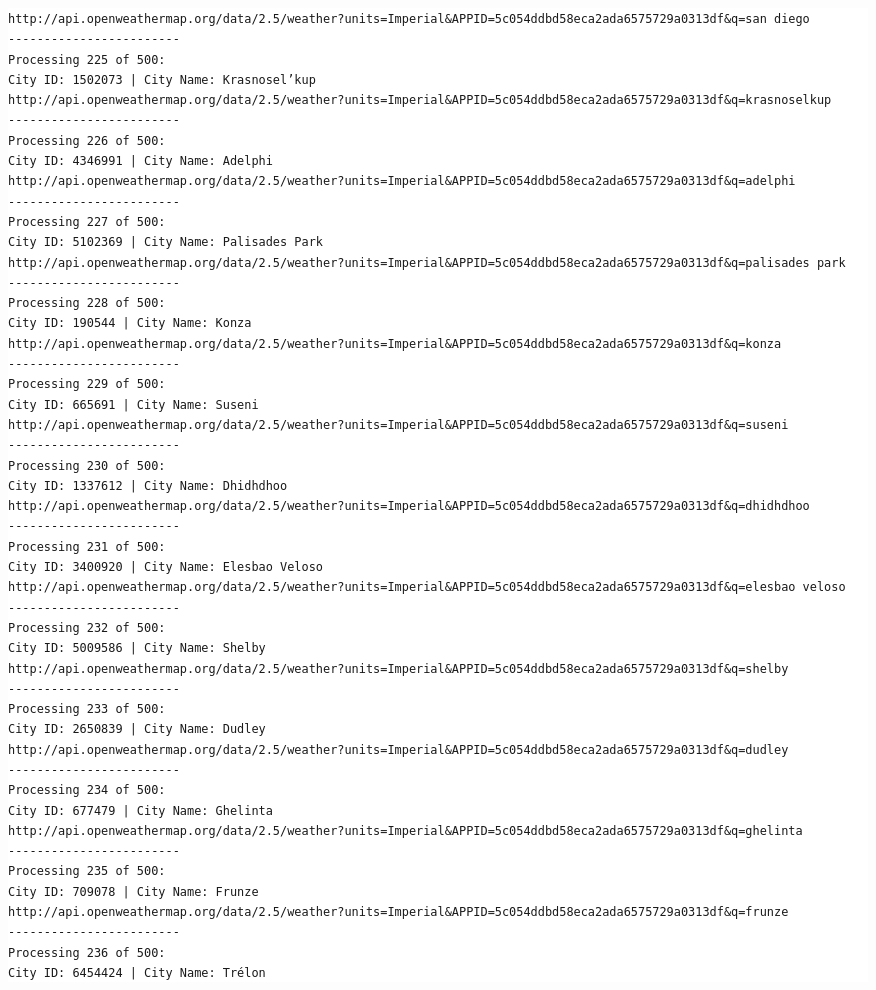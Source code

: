     http://api.openweathermap.org/data/2.5/weather?units=Imperial&APPID=5c054ddbd58eca2ada6575729a0313df&q=san diego
    ------------------------
    Processing 225 of 500: 
    City ID: 1502073 | City Name: Krasnosel’kup
    http://api.openweathermap.org/data/2.5/weather?units=Imperial&APPID=5c054ddbd58eca2ada6575729a0313df&q=krasnoselkup
    ------------------------
    Processing 226 of 500: 
    City ID: 4346991 | City Name: Adelphi
    http://api.openweathermap.org/data/2.5/weather?units=Imperial&APPID=5c054ddbd58eca2ada6575729a0313df&q=adelphi
    ------------------------
    Processing 227 of 500: 
    City ID: 5102369 | City Name: Palisades Park
    http://api.openweathermap.org/data/2.5/weather?units=Imperial&APPID=5c054ddbd58eca2ada6575729a0313df&q=palisades park
    ------------------------
    Processing 228 of 500: 
    City ID: 190544 | City Name: Konza
    http://api.openweathermap.org/data/2.5/weather?units=Imperial&APPID=5c054ddbd58eca2ada6575729a0313df&q=konza
    ------------------------
    Processing 229 of 500: 
    City ID: 665691 | City Name: Suseni
    http://api.openweathermap.org/data/2.5/weather?units=Imperial&APPID=5c054ddbd58eca2ada6575729a0313df&q=suseni
    ------------------------
    Processing 230 of 500: 
    City ID: 1337612 | City Name: Dhidhdhoo
    http://api.openweathermap.org/data/2.5/weather?units=Imperial&APPID=5c054ddbd58eca2ada6575729a0313df&q=dhidhdhoo
    ------------------------
    Processing 231 of 500: 
    City ID: 3400920 | City Name: Elesbao Veloso
    http://api.openweathermap.org/data/2.5/weather?units=Imperial&APPID=5c054ddbd58eca2ada6575729a0313df&q=elesbao veloso
    ------------------------
    Processing 232 of 500: 
    City ID: 5009586 | City Name: Shelby
    http://api.openweathermap.org/data/2.5/weather?units=Imperial&APPID=5c054ddbd58eca2ada6575729a0313df&q=shelby
    ------------------------
    Processing 233 of 500: 
    City ID: 2650839 | City Name: Dudley
    http://api.openweathermap.org/data/2.5/weather?units=Imperial&APPID=5c054ddbd58eca2ada6575729a0313df&q=dudley
    ------------------------
    Processing 234 of 500: 
    City ID: 677479 | City Name: Ghelinta
    http://api.openweathermap.org/data/2.5/weather?units=Imperial&APPID=5c054ddbd58eca2ada6575729a0313df&q=ghelinta
    ------------------------
    Processing 235 of 500: 
    City ID: 709078 | City Name: Frunze
    http://api.openweathermap.org/data/2.5/weather?units=Imperial&APPID=5c054ddbd58eca2ada6575729a0313df&q=frunze
    ------------------------
    Processing 236 of 500: 
    City ID: 6454424 | City Name: Trélon